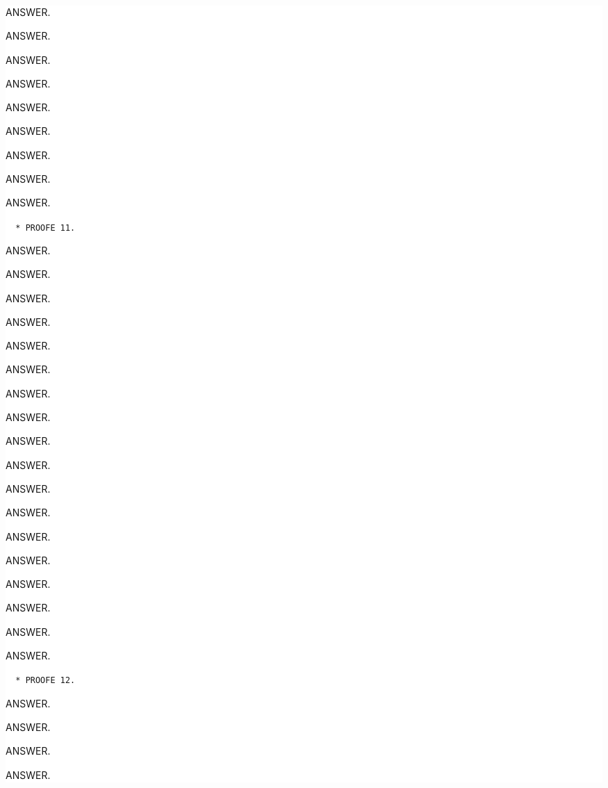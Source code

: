 ANSWER.

ANSWER.

ANSWER.

ANSWER.

ANSWER.

ANSWER.

ANSWER.

ANSWER.

ANSWER.

      * PROOFE 11.

ANSWER.

ANSWER.

ANSWER.

ANSWER.

ANSWER.

ANSWER.

ANSWER.

ANSWER.

ANSWER.

ANSWER.

ANSWER.

ANSWER.

ANSWER.

ANSWER.

ANSWER.

ANSWER.

ANSWER.

ANSWER.

      * PROOFE 12.

ANSWER.

ANSWER.

ANSWER.

ANSWER.
